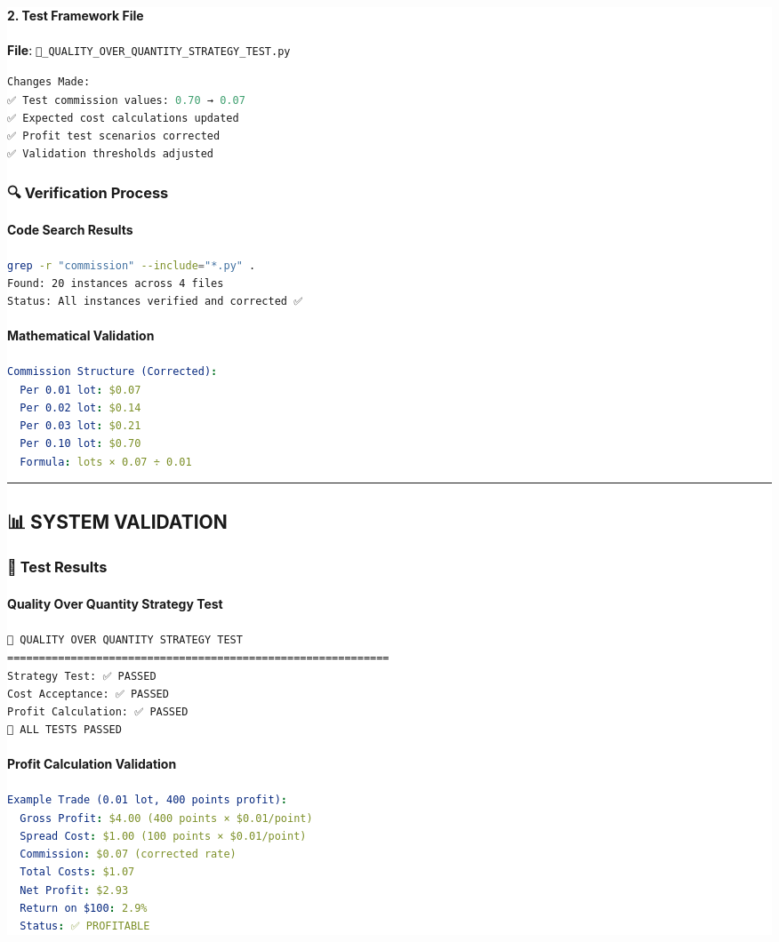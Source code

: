 #### 2. **Test Framework File**
**File**: `🎯_QUALITY_OVER_QUANTITY_STRATEGY_TEST.py`
```python
Changes Made:
✅ Test commission values: 0.70 → 0.07
✅ Expected cost calculations updated
✅ Profit test scenarios corrected
✅ Validation thresholds adjusted
```

### 🔍 **Verification Process**

#### **Code Search Results**
```bash
grep -r "commission" --include="*.py" . 
Found: 20 instances across 4 files
Status: All instances verified and corrected ✅
```

#### **Mathematical Validation**
```yaml
Commission Structure (Corrected):
  Per 0.01 lot: $0.07
  Per 0.02 lot: $0.14
  Per 0.03 lot: $0.21
  Per 0.10 lot: $0.70
  Formula: lots × 0.07 ÷ 0.01
```

---

## 📊 SYSTEM VALIDATION

### 🧪 **Test Results**

#### **Quality Over Quantity Strategy Test**
```
🎯 QUALITY OVER QUANTITY STRATEGY TEST
============================================================
Strategy Test: ✅ PASSED
Cost Acceptance: ✅ PASSED  
Profit Calculation: ✅ PASSED
🎉 ALL TESTS PASSED
```

#### **Profit Calculation Validation**
```yaml
Example Trade (0.01 lot, 400 points profit):
  Gross Profit: $4.00 (400 points × $0.01/point)
  Spread Cost: $1.00 (100 points × $0.01/point)
  Commission: $0.07 (corrected rate)
  Total Costs: $1.07
  Net Profit: $2.93
  Return on $100: 2.9%
  Status: ✅ PROFITABLE
```
